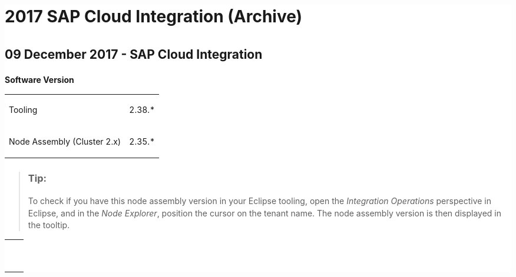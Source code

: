 

# 2017 SAP Cloud Integration \(Archive\)



<a name="loiof3b13e456c6544cd97232275bd3c2288__section_wpb_cmz_qbb"/>

## 09 December 2017 - SAP Cloud Integration

**Software Version**


<table>
<tr>
<td valign="top">

Tooling



</td>
<td valign="top">

2.38.\*



</td>
</tr>
<tr>
<td valign="top">

Node Assembly \(Cluster 2.x\)



</td>
<td valign="top">

2.35.\*



</td>
</tr>
</table>

> ### Tip:  
> To check if you have this node assembly version in your Eclipse tooling, open the *Integration Operations* perspective in Eclipse, and in the *Node Explorer*, position the cursor on the tenant name. The node assembly version is then displayed in the tooltip.


<table>
<tr>
<td valign="top">

 



</td>
<td valign="top" colspan="2">
